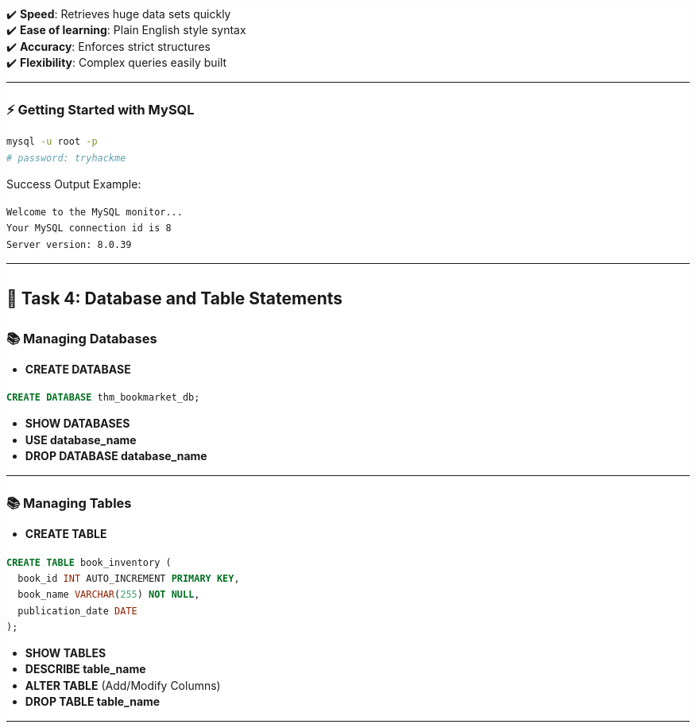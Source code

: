 ✔️ **Speed**: Retrieves huge data sets quickly  
✔️ **Ease of learning**: Plain English style syntax  
✔️ **Accuracy**: Enforces strict structures  
✔️ **Flexibility**: Complex queries easily built

---

### ⚡ Getting Started with MySQL

```bash
mysql -u root -p
# password: tryhackme
```

Success Output Example:
```
Welcome to the MySQL monitor...
Your MySQL connection id is 8
Server version: 8.0.39
```

---

## 🧩 Task 4: Database and Table Statements

### 📚 Managing Databases

- **CREATE DATABASE**
```sql
CREATE DATABASE thm_bookmarket_db;
```
- **SHOW DATABASES**
- **USE database_name**
- **DROP DATABASE database_name**

---

### 📚 Managing Tables

- **CREATE TABLE**
```sql
CREATE TABLE book_inventory (
  book_id INT AUTO_INCREMENT PRIMARY KEY,
  book_name VARCHAR(255) NOT NULL,
  publication_date DATE
);
```

- **SHOW TABLES**
- **DESCRIBE table_name**
- **ALTER TABLE** (Add/Modify Columns)
- **DROP TABLE table_name**

---
